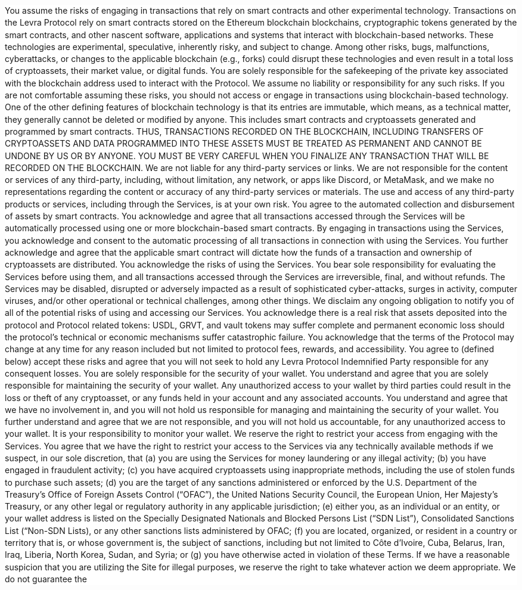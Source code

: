 You assume the risks of engaging in transactions that rely on smart contracts and other experimental technology. Transactions on the Levra Protocol rely on smart contracts stored on the Ethereum blockchain blockchains, cryptographic tokens generated by the smart contracts, and other nascent software, applications and systems that interact with blockchain-based networks. These technologies are experimental, speculative, inherently risky, and subject to change. Among other risks, bugs, malfunctions, cyberattacks, or changes to the applicable blockchain (e.g., forks) could disrupt these technologies and even result in a total loss of cryptoassets, their market value, or digital funds. You are solely responsible for the safekeeping of the private key associated with the blockchain address used to interact with the Protocol. We assume no liability or responsibility for any such risks. If you are not comfortable assuming these risks, you should not access or engage in transactions using blockchain-based technology. One of the other defining features of blockchain technology is that its entries are immutable, which means, as a technical matter, they generally cannot be deleted or modified by anyone. This includes smart contracts and cryptoassets generated and programmed by smart contracts. THUS, TRANSACTIONS RECORDED ON THE BLOCKCHAIN, INCLUDING TRANSFERS OF CRYPTOASSETS AND DATA PROGRAMMED INTO THESE ASSETS MUST BE TREATED AS PERMANENT AND CANNOT BE UNDONE BY US OR BY ANYONE. YOU MUST BE VERY CAREFUL WHEN YOU FINALIZE ANY TRANSACTION THAT WILL BE RECORDED ON THE BLOCKCHAIN. We are not liable for any third-party services or links. We are not responsible for the content or services of any third-party, including, without limitation, any network, or apps like Discord, or MetaMask, and we make no representations regarding the content or accuracy of any third-party services or materials. The use and access of any third-party products or services, including through the Services, is at your own risk. You agree to the automated collection and disbursement of assets by smart contracts. You acknowledge and agree that all transactions accessed through the Services will be automatically processed using one or more blockchain-based smart contracts. By engaging in transactions using the Services, you acknowledge and consent to the automatic processing of all transactions in connection with using the Services. You further acknowledge and agree that the applicable smart contract will dictate how the funds of a transaction and ownership of cryptoassets are distributed. You acknowledge the risks of using the Services. You bear sole responsibility for evaluating the Services before using them, and all transactions accessed through the Services are irreversible, final, and without refunds. The Services may be disabled, disrupted or adversely impacted as a result of sophisticated cyber-attacks, surges in activity, computer viruses, and/or other operational or technical challenges, among other things. We disclaim any ongoing obligation to notify you of all of the potential risks of using and accessing our Services. You acknowledge there is a real risk that assets deposited into the protocol and Protocol related tokens: USDL, GRVT, and vault tokens may suffer complete and permanent economic loss should the protocol’s technical or economic mechanisms suffer catastrophic failure. You acknowledge that the terms of the Protocol may change at any time for any reason included but not limited to protocol fees, rewards, and accessibility. You agree to (defined below) accept these risks and agree that you will not seek to hold any Levra Protocol Indemnified Party responsible for any consequent losses. You are solely responsible for the security of your wallet. You understand and agree that you are solely responsible for maintaining the security of your wallet. Any unauthorized access to your wallet by third parties could result in the loss or theft of any cryptoasset, or any funds held in your account and any associated accounts. You understand and agree that we have no involvement in, and you will not hold us responsible for managing and maintaining the security of your wallet. You further understand and agree that we are not responsible, and you will not hold us accountable, for any unauthorized access to your wallet. It is your responsibility to monitor your wallet. We reserve the right to restrict your access from engaging with the Services. You agree that we have the right to restrict your access to the Services via any technically available methods if we suspect, in our sole discretion, that (a) you are using the Services for money laundering or any illegal activity; (b) you have engaged in fraudulent activity; (c) you have acquired cryptoassets using inappropriate methods, including the use of stolen funds to purchase such assets; (d) you are the target of any sanctions administered or enforced by the U.S. Department of the Treasury’s Office of Foreign Assets Control (“OFAC”), the United Nations Security Council, the European Union, Her Majesty’s Treasury, or any other legal or regulatory authority in any applicable jurisdiction; (e) either you, as an individual or an entity, or your wallet address is listed on the Specially Designated Nationals and Blocked Persons List (“SDN List”), Consolidated Sanctions List (“Non-SDN Lists), or any other sanctions lists administered by OFAC; (f) you are located, organized, or resident in a country or territory that is, or whose government is, the subject of sanctions, including but not limited to Côte d’Ivoire, Cuba, Belarus, Iran, Iraq, Liberia, North Korea, Sudan, and Syria; or (g) you have otherwise acted in violation of these Terms. If we have a reasonable suspicion that you are utilizing the Site for illegal purposes, we reserve the right to take whatever action we deem appropriate. We do not guarantee the